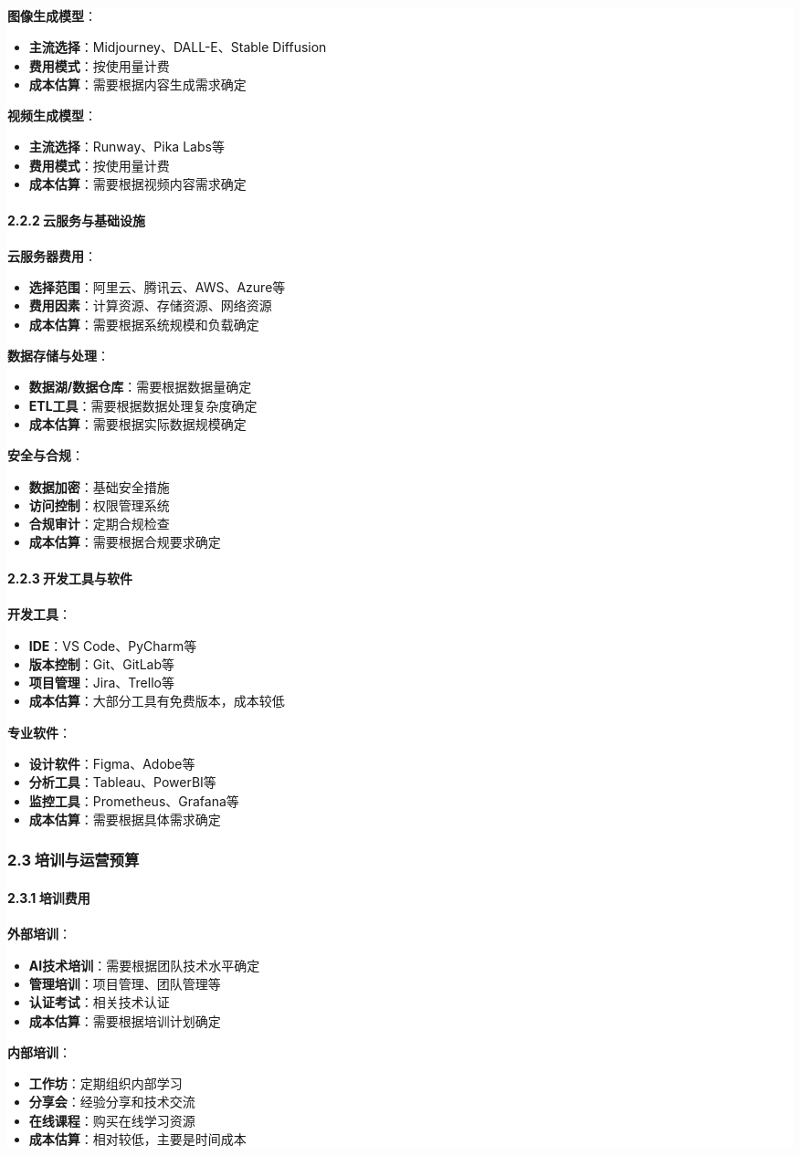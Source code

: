 **图像生成模型**：
- **主流选择**：Midjourney、DALL-E、Stable Diffusion
- **费用模式**：按使用量计费
- **成本估算**：需要根据内容生成需求确定

**视频生成模型**：
- **主流选择**：Runway、Pika Labs等
- **费用模式**：按使用量计费
- **成本估算**：需要根据视频内容需求确定

#### 2.2.2 云服务与基础设施

**云服务器费用**：
- **选择范围**：阿里云、腾讯云、AWS、Azure等
- **费用因素**：计算资源、存储资源、网络资源
- **成本估算**：需要根据系统规模和负载确定

**数据存储与处理**：
- **数据湖/数据仓库**：需要根据数据量确定
- **ETL工具**：需要根据数据处理复杂度确定
- **成本估算**：需要根据实际数据规模确定

**安全与合规**：
- **数据加密**：基础安全措施
- **访问控制**：权限管理系统
- **合规审计**：定期合规检查
- **成本估算**：需要根据合规要求确定

#### 2.2.3 开发工具与软件

**开发工具**：
- **IDE**：VS Code、PyCharm等
- **版本控制**：Git、GitLab等
- **项目管理**：Jira、Trello等
- **成本估算**：大部分工具有免费版本，成本较低

**专业软件**：
- **设计软件**：Figma、Adobe等
- **分析工具**：Tableau、PowerBI等
- **监控工具**：Prometheus、Grafana等
- **成本估算**：需要根据具体需求确定

### 2.3 培训与运营预算

#### 2.3.1 培训费用

**外部培训**：
- **AI技术培训**：需要根据团队技术水平确定
- **管理培训**：项目管理、团队管理等
- **认证考试**：相关技术认证
- **成本估算**：需要根据培训计划确定

**内部培训**：
- **工作坊**：定期组织内部学习
- **分享会**：经验分享和技术交流
- **在线课程**：购买在线学习资源
- **成本估算**：相对较低，主要是时间成本
